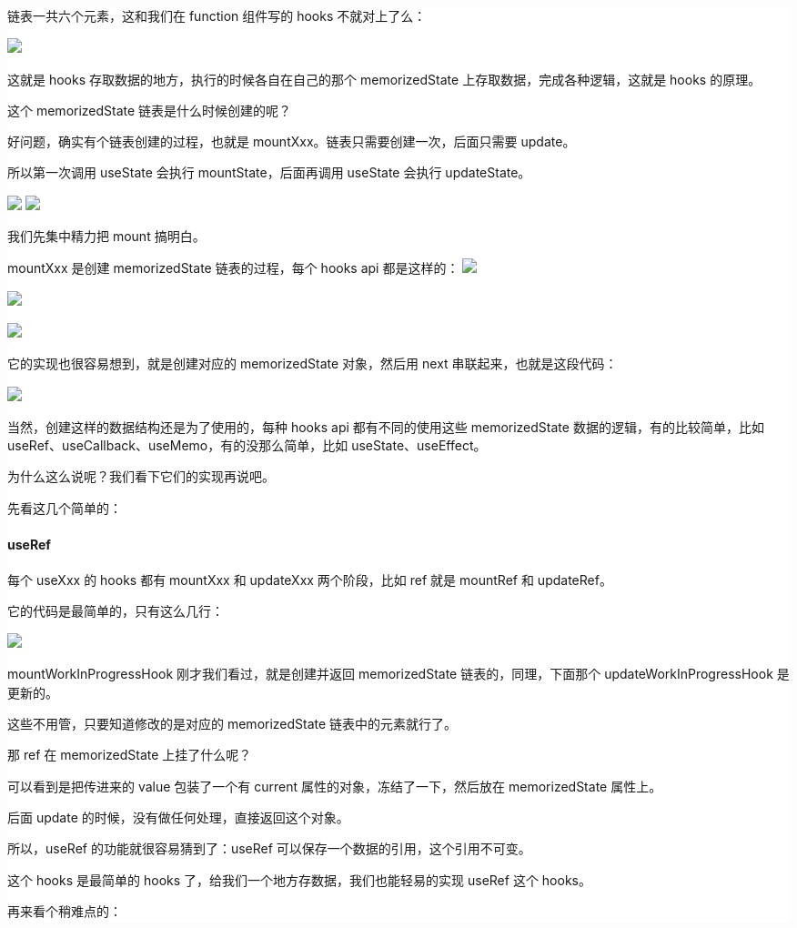 链表一共六个元素，这和我们在 function 组件写的 hooks 不就对上了么：

![](https://mmbiz.qpic.cn/mmbiz_png/YprkEU0TtGjiaQKj2eUWdmtENuMiaeLPj2LztYUqX4PW88dqckdcKV0Wfr7F5PAiay5mjoKp2Ng2yPvyMq6ADz7Aw/640?wx_fmt=png&wxfrom=5&wx_lazy=1&wx_co=1)

这就是 hooks 存取数据的地方，执行的时候各自在自己的那个 memorizedState 上存取数据，完成各种逻辑，这就是 hooks 的原理。

这个 memorizedState 链表是什么时候创建的呢？

好问题，确实有个链表创建的过程，也就是 mountXxx。链表只需要创建一次，后面只需要 update。

所以第一次调用 useState 会执行 mountState，后面再调用 useState 会执行 updateState。

![](https://mmbiz.qpic.cn/mmbiz_png/YprkEU0TtGjiaQKj2eUWdmtENuMiaeLPj2X7scibQnLbp77fuAgSlrLPfPQlvWqGJBAbabJ3N4EuUucVuMDhbzsJg/640?wx_fmt=png&wxfrom=5&wx_lazy=1&wx_co=1)
![](https://mmbiz.qpic.cn/mmbiz_png/YprkEU0TtGjiaQKj2eUWdmtENuMiaeLPj2dVNp9N1GbBqjFFFiarRsa2g3giaeuYgUdZvG3gDLUpgql8UpaJO47Lwg/640?wx_fmt=png&wxfrom=5&wx_lazy=1&wx_co=1)

我们先集中精力把 mount 搞明白。

mountXxx 是创建 memorizedState 链表的过程，每个 hooks api 都是这样的：
![](https://mmbiz.qpic.cn/mmbiz_png/YprkEU0TtGjiaQKj2eUWdmtENuMiaeLPj2ItlRJSdCjy7RUdJ9v4LZsZV48iagdXU6mHG5MUdYCgn2nx5nyfT1pvA/640?wx_fmt=png&wxfrom=5&wx_lazy=1&wx_co=1)

![](https://mmbiz.qpic.cn/mmbiz_png/YprkEU0TtGjiaQKj2eUWdmtENuMiaeLPj2OrUTXjNNiaorg4erS8gIiaPIudS9HdUuIB3icvwljrLyo7mjEAfkBJWPQ/640?wx_fmt=png&wxfrom=5&wx_lazy=1&wx_co=1)

![](https://mmbiz.qpic.cn/mmbiz_png/YprkEU0TtGjiaQKj2eUWdmtENuMiaeLPj2ODwTPfGdfu8wJIqneQtUuNclbLItoMwbvdkMia9CJgIwKljNicwngdicw/640?wx_fmt=png&wxfrom=5&wx_lazy=1&wx_co=1)

它的实现也很容易想到，就是创建对应的 memorizedState 对象，然后用 next 串联起来，也就是这段代码：

![](https://mmbiz.qpic.cn/mmbiz_png/YprkEU0TtGjiaQKj2eUWdmtENuMiaeLPj2PTRjBfG4SKSImgt5Gn3BMldyQG0OiaESuqGO4G9qnYLJpP1Q6JVpTzg/640?wx_fmt=png&wxfrom=5&wx_lazy=1&wx_co=1)

当然，创建这样的数据结构还是为了使用的，每种 hooks api 都有不同的使用这些 memorizedState 数据的逻辑，有的比较简单，比如 useRef、useCallback、useMemo，有的没那么简单，比如 useState、useEffect。

为什么这么说呢？我们看下它们的实现再说吧。

先看这几个简单的：

#### useRef

每个 useXxx 的 hooks 都有 mountXxx 和 updateXxx 两个阶段，比如 ref 就是 mountRef 和 updateRef。

它的代码是最简单的，只有这么几行：

![](https://mmbiz.qpic.cn/mmbiz_png/YprkEU0TtGjiaQKj2eUWdmtENuMiaeLPj26icpPXcv0lTZuu0rNJjhfyqeuZvQTUr8BHuYFdlR4UnyySZic8Scd03w/640?wx_fmt=png&wxfrom=5&wx_lazy=1&wx_co=1)

mountWorkInProgressHook 刚才我们看过，就是创建并返回 memorizedState 链表的，同理，下面那个 updateWorkInProgressHook 是更新的。

这些不用管，只要知道修改的是对应的 memorizedState 链表中的元素就行了。

那 ref 在 memorizedState 上挂了什么呢？

可以看到是把传进来的 value 包装了一个有 current 属性的对象，冻结了一下，然后放在 memorizedState 属性上。

后面 update 的时候，没有做任何处理，直接返回这个对象。

所以，useRef 的功能就很容易猜到了：useRef 可以保存一个数据的引用，这个引用不可变。

这个 hooks 是最简单的 hooks 了，给我们一个地方存数据，我们也能轻易的实现 useRef 这个 hooks。

再来看个稍难点的：
